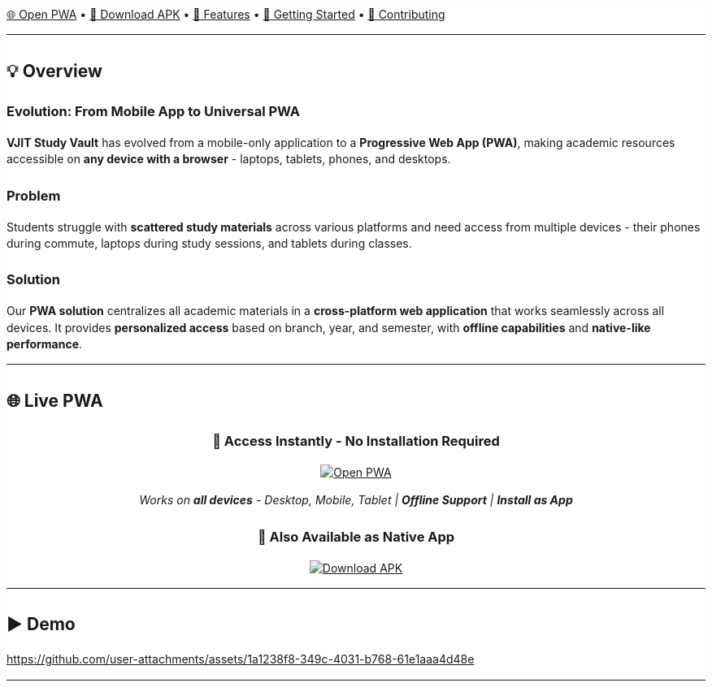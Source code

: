 [🌐 Open PWA](#live-pwa) • [📱 Download APK](#download) • [📖 Features](#features) • [🚀 Getting Started](#getting-started) • [🤝 Contributing](#contributing)

</div>

---

## 💡 Overview

### Evolution: From Mobile App to Universal PWA
**VJIT Study Vault** has evolved from a mobile-only application to a **Progressive Web App (PWA)**, making academic resources accessible on **any device with a browser** - laptops, tablets, phones, and desktops.

### Problem
Students struggle with **scattered study materials** across various platforms and need access from multiple devices - their phones during commute, laptops during study sessions, and tablets during classes.

### Solution
Our **PWA solution** centralizes all academic materials in a **cross-platform web application** that works seamlessly across all devices. It provides **personalized access** based on branch, year, and semester, with **offline capabilities** and **native-like performance**.

---

## 🌐 Live PWA

<div align="center">

### 🚀 Access Instantly - No Installation Required

[![Open PWA](https://img.shields.io/badge/🌐-Open%20PWA-4285F4?style=for-the-badge&logo=googlechrome)](https://vjitstudyvault.pages.dev)

*Works on **all devices** - Desktop, Mobile, Tablet | **Offline Support** | **Install as App***

### 📱 Also Available as Native App

[![Download APK](https://img.shields.io/badge/📱-Download%20APK-3DDC84?style=for-the-badge&logo=android)](https://github.com/saiusesgithub/VJIT-Study-Vault/releases)

</div>

---

## ▶️ Demo



https://github.com/user-attachments/assets/1a1238f8-349c-4031-b768-61e1aaa4d48e


---
